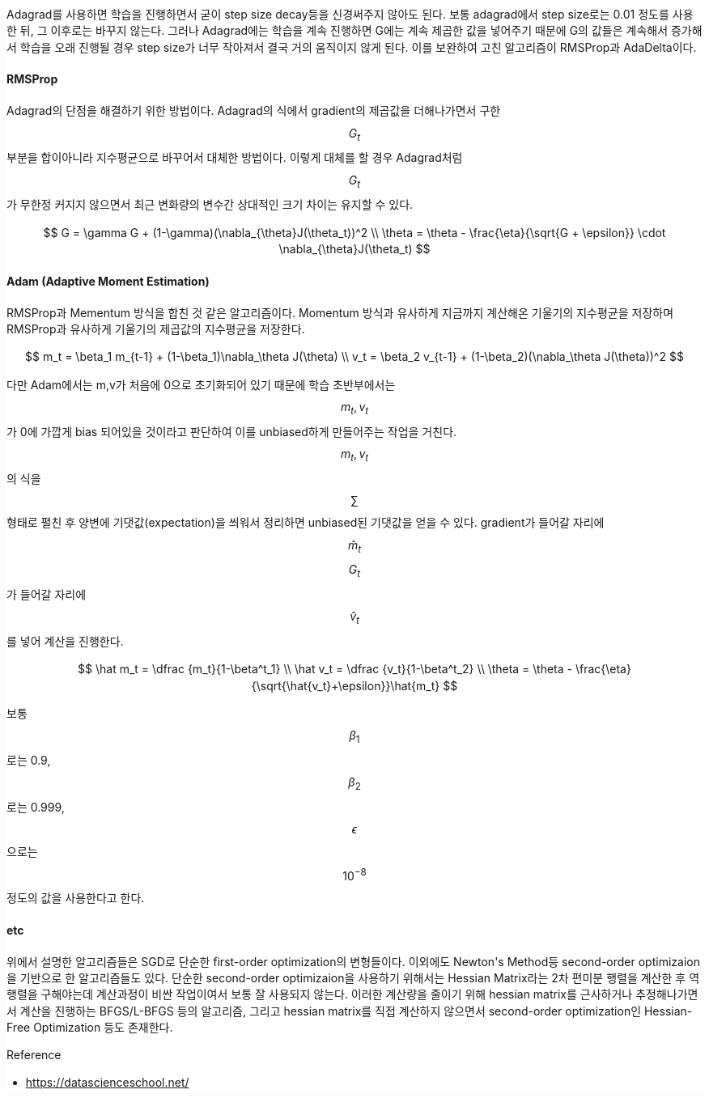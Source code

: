 Adagrad를 사용하면 학습을 진행하면서 굳이 step size decay등을 신경써주지 않아도 된다. 보통 adagrad에서 step size로는 0.01 정도를 사용한 뒤, 그 이후로는 바꾸지 않는다. 그러나 Adagrad에는 학습을 계속 진행하면 G에는 계속 제곱한 값을 넣어주기 때문에 G의 값들은 계속해서 증가해서 학습을 오래 진행될 경우 step size가 너무 작아져서 결국 거의 움직이지 않게 된다. 이를 보완하여 고친 알고리즘이 RMSProp과 AdaDelta이다.

#### RMSProp

Adagrad의 단점을 해결하기 위한 방법이다. Adagrad의 식에서 gradient의 제곱값을 더해나가면서 구한 $$G_t$$ 부분을 합이아니라 지수평균으로 바꾸어서 대체한 방법이다. 이렇게 대체를 할 경우 Adagrad처럼 $$G_t$$ 가 무한정 커지지 않으면서 최근 변화량의 변수간 상대적인 크기 차이는 유지할 수 있다. 

$$
G = \gamma G + (1-\gamma)(\nabla_{\theta}J(\theta_t))^2 \\
\theta = \theta - \frac{\eta}{\sqrt{G + \epsilon}} \cdot \nabla_{\theta}J(\theta_t)
$$

#### Adam (Adaptive Moment Estimation)

RMSProp과 Mementum 방식을 합친 것 같은 알고리즘이다. Momentum 방식과 유사하게 지금까지 계산해온 기울기의 지수평균을 저장하며 RMSProp과 유사하게 기울기의 제곱값의 지수평균을 저장한다. 

$$
m_t = \beta_1 m_{t-1} + (1-\beta_1)\nabla_\theta J(\theta) \\
v_t = \beta_2 v_{t-1} + (1-\beta_2)(\nabla_\theta J(\theta))^2
$$

다만 Adam에서는 m,v가 처음에 0으로 초기화되어 있기 때문에 학습 초반부에서는 $$m_t,v_t$$ 가 0에 가깝게 bias 되어있을 것이라고 판단하여 이를 unbiased하게 만들어주는 작업을 거친다. $$m_t, v_t$$ 의 식을 $$\sum$$ 형태로 펼친 후 양변에 기댓값(expectation)을 씌워서 정리하면 unbiased된 기댓값을 얻을 수 있다. gradient가 들어갈 자리에 $$\hat m_t$$ $$G_t$$ 가 들어갈 자리에 $$\hat v_t$$ 를 넣어 계산을 진행한다. 

$$
\hat m_t = \dfrac {m_t}{1-\beta^t_1} \\
\hat v_t = \dfrac {v_t}{1-\beta^t_2} \\
\theta = \theta - \frac{\eta}{\sqrt{\hat{v_t}+\epsilon}}\hat{m_t}
$$

보통 $$\beta_1$$ 로는 0.9, $$\beta_2$$ 로는 0.999, $$\epsilon$$ 으로는 $$10^{-8}$$ 정도의 값을 사용한다고 한다. 

#### etc

위에서 설명한 알고리즘들은 SGD로 단순한 first-order optimization의 변형들이다. 이외에도 Newton's Method등 second-order optimizaion을 기반으로 한 알고리즘들도 있다. 단순한 second-order optimizaion을 사용하기 위해서는 Hessian Matrix라는 2차 편미분 행렬을 계산한 후 역행렬을 구해야는데 계산과정이 비싼 작업이여서 보통 잘 사용되지 않는다. 이러한 계산량을 줄이기 위해 hessian matrix를 근사하거나 추정해나가면서 계산을 진행하는 BFGS/L-BFGS 등의 알고리즘, 그리고 hessian matrix를 직접 계산하지 않으면서 second-order optimization인 Hessian-Free Optimization 등도 존재한다.





Reference
- https://datascienceschool.net/

